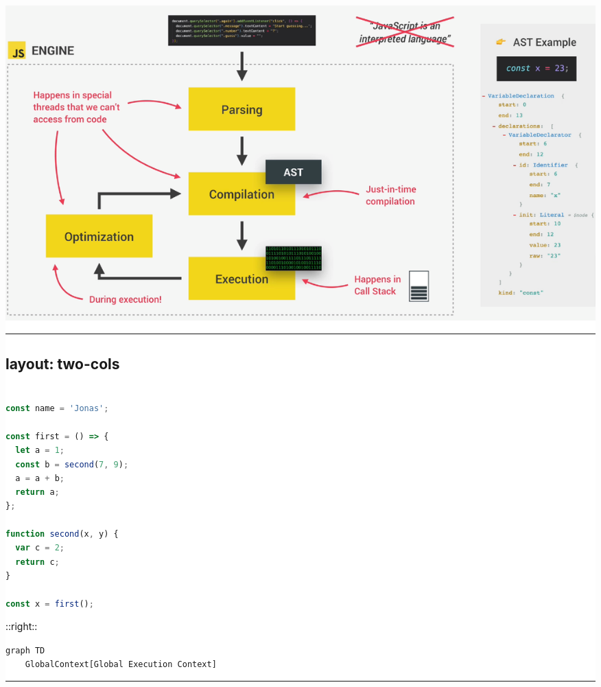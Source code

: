 <img src="/public/JS.ENGINGE.png" style="height: 100%; width: 100%;">

---
layout: two-cols
---

```ts 

const name = 'Jonas';

const first = () => {
  let a = 1;
  const b = second(7, 9);
  a = a + b;
  return a;
};

function second(x, y) {
  var c = 2;
  return c;
}

const x = first();
```

::right::

```mermaid
graph TD
    GlobalContext[Global Execution Context]
```

---